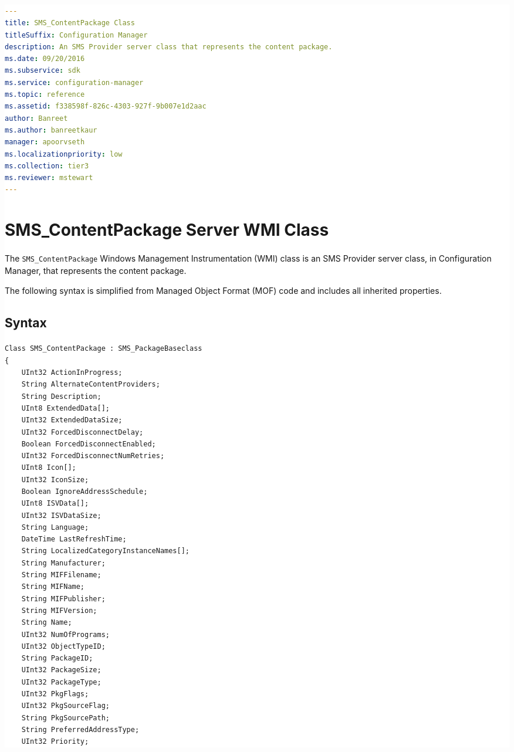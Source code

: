 ```yaml
---
title: SMS_ContentPackage Class
titleSuffix: Configuration Manager
description: An SMS Provider server class that represents the content package.
ms.date: 09/20/2016
ms.subservice: sdk
ms.service: configuration-manager
ms.topic: reference
ms.assetid: f338598f-826c-4303-927f-9b007e1d2aac
author: Banreet
ms.author: banreetkaur
manager: apoorvseth
ms.localizationpriority: low
ms.collection: tier3
ms.reviewer: mstewart
---
```

# SMS_ContentPackage Server WMI Class
The `SMS_ContentPackage` Windows Management Instrumentation (WMI) class is an SMS Provider server class, in Configuration Manager, that represents the content package.

 The following syntax is simplified from Managed Object Format (MOF) code and includes all inherited properties.

## Syntax

```
Class SMS_ContentPackage : SMS_PackageBaseclass
{
    UInt32 ActionInProgress;
    String AlternateContentProviders;
    String Description;
    UInt8 ExtendedData[];
    UInt32 ExtendedDataSize;
    UInt32 ForcedDisconnectDelay;
    Boolean ForcedDisconnectEnabled;
    UInt32 ForcedDisconnectNumRetries;
    UInt8 Icon[];
    UInt32 IconSize;
    Boolean IgnoreAddressSchedule;
    UInt8 ISVData[];
    UInt32 ISVDataSize;
    String Language;
    DateTime LastRefreshTime;
    String LocalizedCategoryInstanceNames[];
    String Manufacturer;
    String MIFFilename;
    String MIFName;
    String MIFPublisher;
    String MIFVersion;
    String Name;
    UInt32 NumOfPrograms;
    UInt32 ObjectTypeID;
    String PackageID;
    UInt32 PackageSize;
    UInt32 PackageType;
    UInt32 PkgFlags;
    UInt32 PkgSourceFlag;
    String PkgSourcePath;
    String PreferredAddressType;
    UInt32 Priority;
```